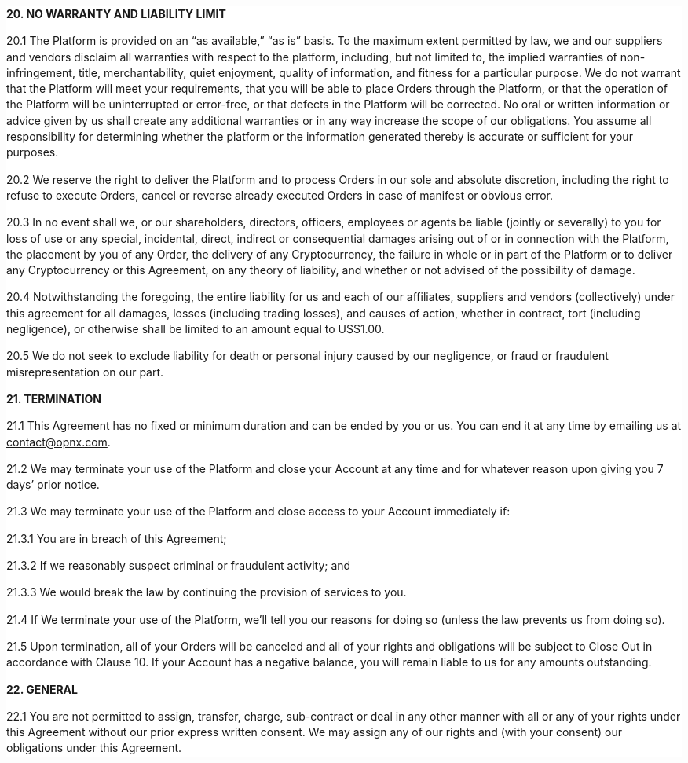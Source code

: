 **20. NO WARRANTY AND LIABILITY LIMIT**

20.1 The Platform is provided on an “as available,” “as is” basis. To the maximum extent permitted by law, we and our suppliers and vendors disclaim all warranties with respect to the platform, including, but not limited to, the implied warranties of non-infringement, title, merchantability, quiet enjoyment, quality of information, and fitness for a particular purpose. We do not warrant that the Platform will meet your requirements, that you will be able to place Orders through the Platform, or that the operation of the Platform will be uninterrupted or error-free, or that defects in the Platform will be corrected. No oral or written information or advice given by us shall create any additional warranties or in any way increase the scope of our obligations. You assume all responsibility for determining whether the platform or the information generated thereby is accurate or sufficient for your purposes.

20.2 We reserve the right to deliver the Platform and to process Orders in our sole and absolute discretion, including the right to refuse to execute Orders, cancel or reverse already executed Orders in case of manifest or obvious error.

20.3 In no event shall we, or our shareholders, directors, officers, employees or agents be liable (jointly or severally) to you for loss of use or any special, incidental, direct, indirect or consequential damages arising out of or in connection with the Platform, the placement by you of any Order, the delivery of any Cryptocurrency, the failure in whole or in part of the Platform or to deliver any Cryptocurrency or this Agreement, on any theory of liability, and whether or not advised of the possibility of damage.

20.4 Notwithstanding the foregoing, the entire liability for us and each of our affiliates, suppliers and vendors (collectively) under this agreement for all damages, losses (including trading losses), and causes of action, whether in contract, tort (including negligence), or otherwise shall be limited to an amount equal to US$1.00.

20.5 We do not seek to exclude liability for death or personal injury caused by our negligence, or fraud or fraudulent misrepresentation on our part.

**21. TERMINATION**

21.1 This Agreement has no fixed or minimum duration and can be ended by you or us. You can end it at any time by emailing us at [contact@opnx.com](mailto:contact@CoinFLEX.com).

21.2 We may terminate your use of the Platform and close your Account at any time and for whatever reason upon giving you 7 days’ prior notice.

21.3 We may terminate your use of the Platform and close access to your Account immediately if:

21.3.1 You are in breach of this Agreement;

21.3.2 If we reasonably suspect criminal or fraudulent activity; and

21.3.3 We would break the law by continuing the provision of services to you.

21.4 If We terminate your use of the Platform, we’ll tell you our reasons for doing so (unless the law prevents us from doing so).

21.5 Upon termination, all of your Orders will be canceled and all of your rights and obligations will be subject to Close Out in accordance with Clause 10. If your Account has a negative balance, you will remain liable to us for any amounts outstanding.

**22. GENERAL**

22.1 You are not permitted to assign, transfer, charge, sub-contract or deal in any other manner with all or any of your rights under this Agreement without our prior express written consent. We may assign any of our rights and (with your consent) our obligations under this Agreement.
